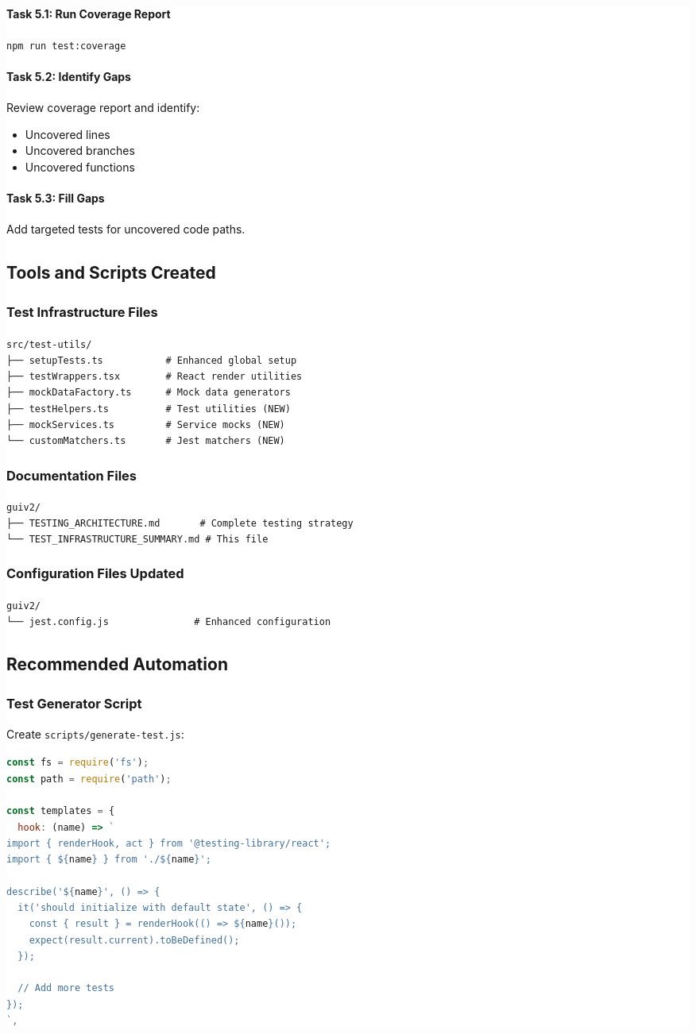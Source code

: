 #### Task 5.1: Run Coverage Report
```bash
npm run test:coverage
```

#### Task 5.2: Identify Gaps
Review coverage report and identify:
- Uncovered lines
- Uncovered branches
- Uncovered functions

#### Task 5.3: Fill Gaps
Add targeted tests for uncovered code paths.

## Tools and Scripts Created

### Test Infrastructure Files
```
src/test-utils/
├── setupTests.ts           # Enhanced global setup
├── testWrappers.tsx        # React render utilities
├── mockDataFactory.ts      # Mock data generators
├── testHelpers.ts          # Test utilities (NEW)
├── mockServices.ts         # Service mocks (NEW)
└── customMatchers.ts       # Jest matchers (NEW)
```

### Documentation Files
```
guiv2/
├── TESTING_ARCHITECTURE.md       # Complete testing strategy
└── TEST_INFRASTRUCTURE_SUMMARY.md # This file
```

### Configuration Files Updated
```
guiv2/
└── jest.config.js               # Enhanced configuration
```

## Recommended Automation

### Test Generator Script

Create `scripts/generate-test.js`:

```javascript
const fs = require('fs');
const path = require('path');

const templates = {
  hook: (name) => `
import { renderHook, act } from '@testing-library/react';
import { ${name} } from './${name}';

describe('${name}', () => {
  it('should initialize with default state', () => {
    const { result } = renderHook(() => ${name}());
    expect(result.current).toBeDefined();
  });

  // Add more tests
});
`,
```